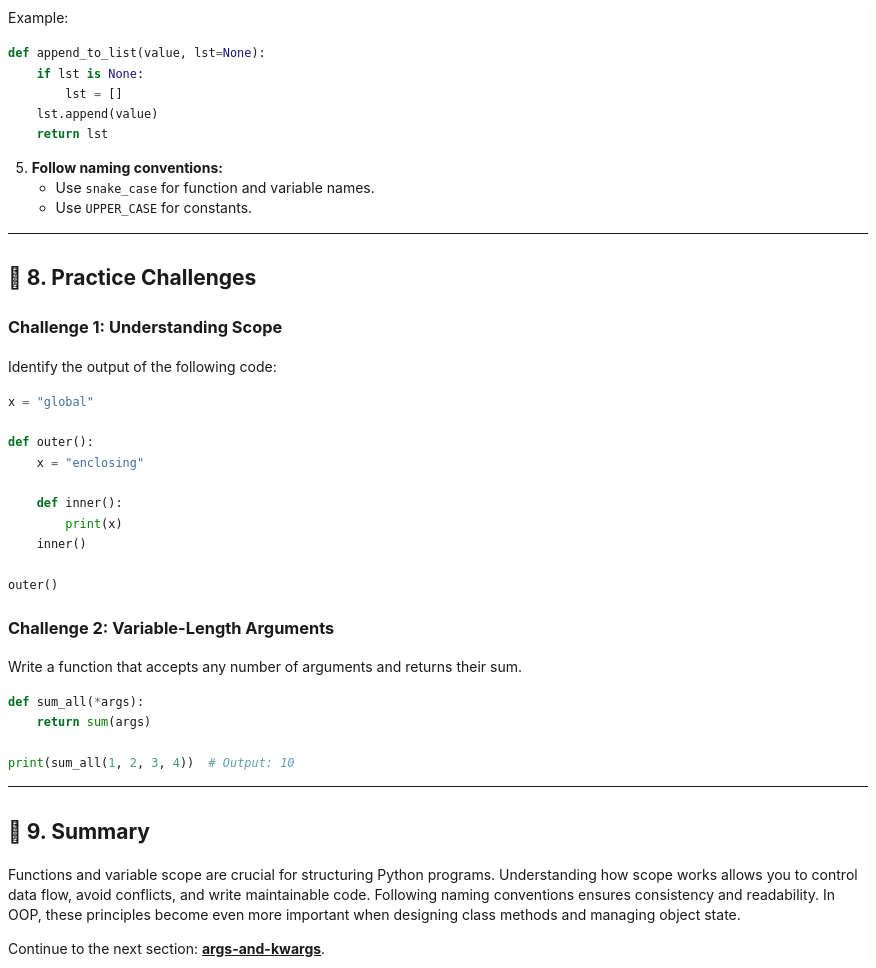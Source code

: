 Example:
```python
def append_to_list(value, lst=None):
    if lst is None:
        lst = []
    lst.append(value)
    return lst
```

5. **Follow naming conventions:**
   - Use `snake_case` for function and variable names.
   - Use `UPPER_CASE` for constants.

---

## 🔹 **8. Practice Challenges**

### **Challenge 1: Understanding Scope**
Identify the output of the following code:
```python
x = "global"

def outer():
    x = "enclosing"

    def inner():
        print(x)
    inner()

outer()
```

### **Challenge 2: Variable-Length Arguments**
Write a function that accepts any number of arguments and returns their sum.
```python
def sum_all(*args):
    return sum(args)

print(sum_all(1, 2, 3, 4))  # Output: 10
```

---

## 🔹 **9. Summary**
Functions and variable scope are crucial for structuring Python programs. Understanding how scope works allows you to control data flow, avoid conflicts, and write maintainable code. Following naming conventions ensures consistency and readability. In OOP, these principles become even more important when designing class methods and managing object state.

Continue to the next section: **[args-and-kwargs](args-and-kwargs.md)**.

